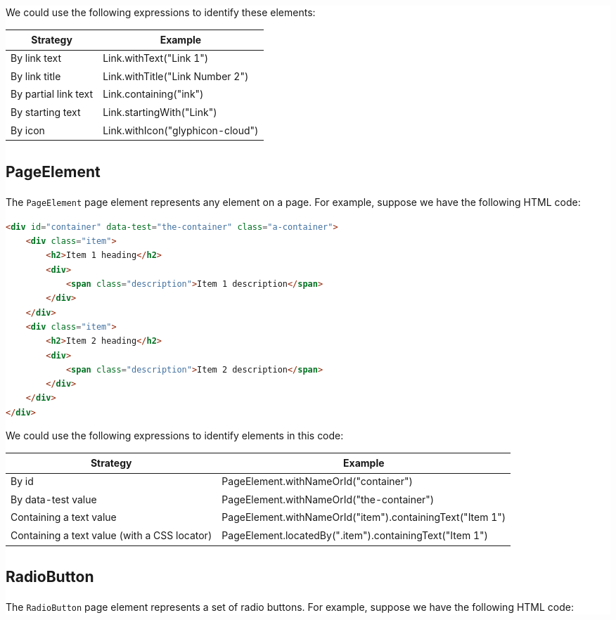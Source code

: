 We could use the following expressions to identify these elements:

| Strategy              | Example     |
| -----------           | ----------- |
| By link text          | Link.withText("Link 1")           |
| By link title         | Link.withTitle("Link Number 2")          |
| By partial link text  | Link.containing("ink")              |
| By starting text      | Link.startingWith("Link")    |
| By icon               | Link.withIcon("glyphicon-cloud")    |


## PageElement

The `PageElement` page element represents any element on a page. For example, suppose we have the following HTML code:

```html
<div id="container" data-test="the-container" class="a-container">
    <div class="item">
        <h2>Item 1 heading</h2>
        <div>
            <span class="description">Item 1 description</span>
        </div>
    </div>
    <div class="item">
        <h2>Item 2 heading</h2>
        <div>
            <span class="description">Item 2 description</span>
        </div>
    </div>
</div>
```

We could use the following expressions to identify elements in this code:

| Strategy                    | Example     |
| -----------                 | ----------- |
| By id                       | PageElement.withNameOrId("container")           |
| By data-test value          | PageElement.withNameOrId("the-container")           |
| Containing a text value           | PageElement.withNameOrId("item").containingText("Item 1")         |
| Containing a text value (with a CSS locator)          | PageElement.locatedBy(".item").containingText("Item 1")         |

## RadioButton

The `RadioButton` page element represents a set of radio buttons. For example, suppose we have the following HTML code:

